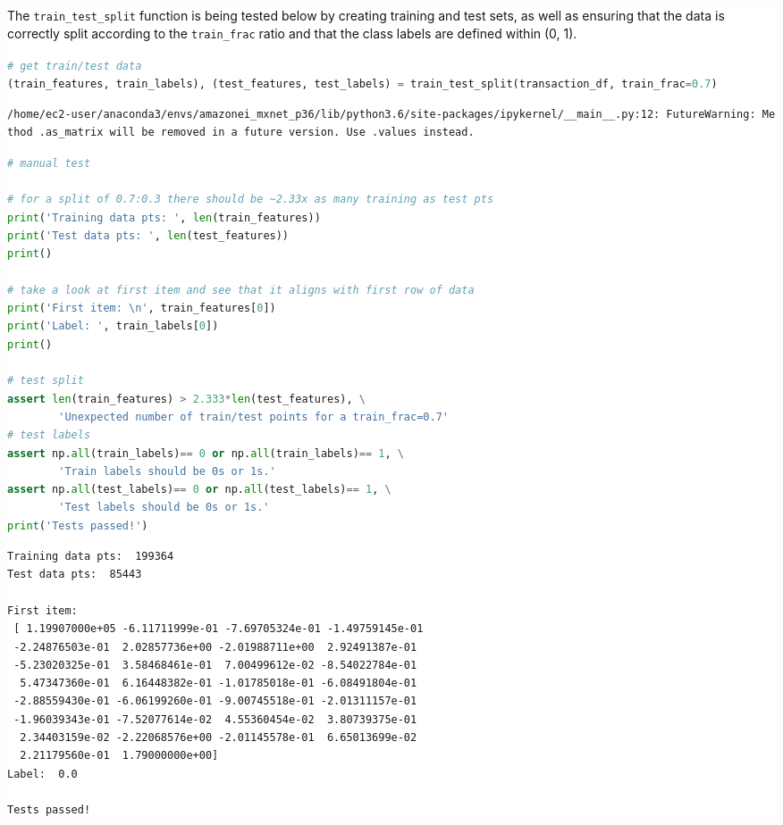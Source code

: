 
The `train_test_split` function is being tested below by creating training and test sets, as well as ensuring that the data is correctly split according to the `train_frac` ratio and that the class labels are defined within (0, 1).


```python
# get train/test data
(train_features, train_labels), (test_features, test_labels) = train_test_split(transaction_df, train_frac=0.7)
```

    /home/ec2-user/anaconda3/envs/amazonei_mxnet_p36/lib/python3.6/site-packages/ipykernel/__main__.py:12: FutureWarning: Method .as_matrix will be removed in a future version. Use .values instead.


```python
# manual test

# for a split of 0.7:0.3 there should be ~2.33x as many training as test pts
print('Training data pts: ', len(train_features))
print('Test data pts: ', len(test_features))
print()

# take a look at first item and see that it aligns with first row of data
print('First item: \n', train_features[0])
print('Label: ', train_labels[0])
print()

# test split
assert len(train_features) > 2.333*len(test_features), \
        'Unexpected number of train/test points for a train_frac=0.7'
# test labels
assert np.all(train_labels)== 0 or np.all(train_labels)== 1, \
        'Train labels should be 0s or 1s.'
assert np.all(test_labels)== 0 or np.all(test_labels)== 1, \
        'Test labels should be 0s or 1s.'
print('Tests passed!')
```

    Training data pts:  199364
    Test data pts:  85443
    
    First item: 
     [ 1.19907000e+05 -6.11711999e-01 -7.69705324e-01 -1.49759145e-01
     -2.24876503e-01  2.02857736e+00 -2.01988711e+00  2.92491387e-01
     -5.23020325e-01  3.58468461e-01  7.00499612e-02 -8.54022784e-01
      5.47347360e-01  6.16448382e-01 -1.01785018e-01 -6.08491804e-01
     -2.88559430e-01 -6.06199260e-01 -9.00745518e-01 -2.01311157e-01
     -1.96039343e-01 -7.52077614e-02  4.55360454e-02  3.80739375e-01
      2.34403159e-02 -2.22068576e+00 -2.01145578e-01  6.65013699e-02
      2.21179560e-01  1.79000000e+00]
    Label:  0.0
    
    Tests passed!
